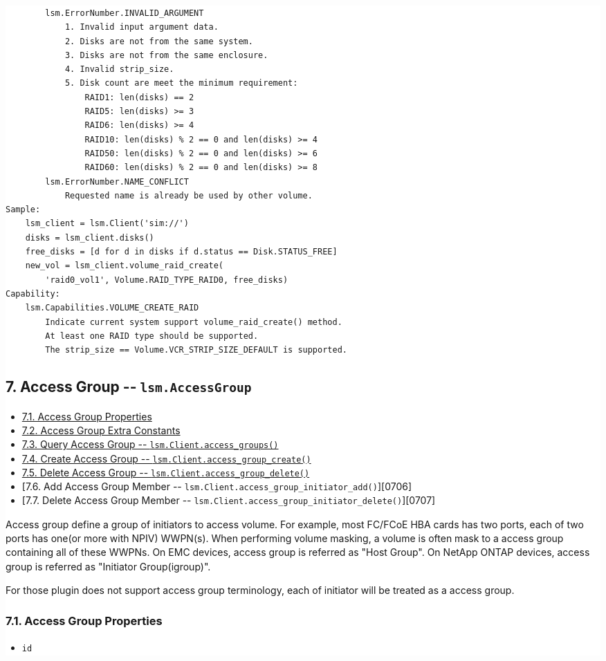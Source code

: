 ```rst
        lsm.ErrorNumber.INVALID_ARGUMENT
            1. Invalid input argument data.
            2. Disks are not from the same system.
            3. Disks are not from the same enclosure.
            4. Invalid strip_size.
            5. Disk count are meet the minimum requirement:
                RAID1: len(disks) == 2
                RAID5: len(disks) >= 3
                RAID6: len(disks) >= 4
                RAID10: len(disks) % 2 == 0 and len(disks) >= 4
                RAID50: len(disks) % 2 == 0 and len(disks) >= 6
                RAID60: len(disks) % 2 == 0 and len(disks) >= 8
        lsm.ErrorNumber.NAME_CONFLICT
            Requested name is already be used by other volume.
Sample:
    lsm_client = lsm.Client('sim://')
    disks = lsm_client.disks()
    free_disks = [d for d in disks if d.status == Disk.STATUS_FREE]
    new_vol = lsm_client.volume_raid_create(
        'raid0_vol1', Volume.RAID_TYPE_RAID0, free_disks)
Capability:
    lsm.Capabilities.VOLUME_CREATE_RAID
        Indicate current system support volume_raid_create() method.
        At least one RAID type should be supported.
        The strip_size == Volume.VCR_STRIP_SIZE_DEFAULT is supported.
```

## 7. Access Group -- `lsm.AccessGroup`
* [7.1. Access Group Properties][0701]
* [7.2. Access Group Extra Constants][0702]
* [7.3. Query Access Group -- `lsm.Client.access_groups()`][0703]
* [7.4. Create Access Group -- `lsm.Client.access_group_create()`][0704]
* [7.5. Delete Access Group -- `lsm.Client.access_group_delete()`][0705]
* [7.6. Add Access Group Member
  -- `lsm.Client.access_group_initiator_add()`][0706]
* [7.7. Delete Access Group Member
  -- `lsm.Client.access_group_initiator_delete()`][0707]

Access group define a group of initiators to access volume. For example,
most FC/FCoE HBA cards has two ports, each of two ports has one(or more with
NPIV) WWPN(s). When performing volume masking, a volume is often mask to a
access group containing all of these WWPNs. On EMC devices, access group is
referred as "Host Group". On NetApp ONTAP devices, access group is referred as
"Initiator Group(igroup)".

For those plugin does not support access group terminology, each of initiator
will be treated as a access group.

### 7.1. Access Group Properties

* `id`


[1]: user_guide.html
[01]: #1.-connection----lsm.client
[0101]: #1.1.-make-connection----lsm.client()
[0102]: #1.2.-close-connection----lsm.client.close()
[02]: #2.-capability----lsm.capabilities
[0201]: #2.1.-query-capabilities----lsm.client.capabilities()
[0202]: #2.2.-check-capability----lsm.capabilities.supported()
[03]: #3.-system----lsm.system
[0301]: #3.1.-system-properties
[0302]: #3.2.-query-systems----lsm.client.systems()
[04]: #4.-pool----lsm.pool
[0401]: #4.1.-pool-properties
[0402]: #4.2.-pool-extra-constants
[0403]: #4.3.-query-pools----lsm.client.pools()
[0404]: #4.4.-query-pool-membership----lsm.client.pool_member_info()
[05]: #5.-disk----lsm.disk
[0501]: #5.1.-disk-properties
[0502]: #5.2.-disk-extra-constants
[0503]: #5.3.-query-disks----lsm.client.disks()
[06]: #6.-volume----lsm.volume
[0601]: #6.1.-volume-properties
[0602]: #6.2.-volume-extra-constants
[0603]: #6.3.-query-volume----lsm.client.volumes()
[0604]: #6.4.-create-volume----lsm.client.volume_create()
[0605]: #6.5.-delete-volume----lsm.client.volume_delete()
[0606]: #6.6.-resize-volume----lsm.client.volume_resize()
[0607]: #6.7.-enable-volume----lsm.client.volume_enable()
[0608]: #6.8.-disable-volume----lsm.client.volume_disable()
[0611]: #6.11.-create-raid-volume----lsm.client.volume_raid_create()
[07]: #7.-access-group----lsm.accessgroup
[0701]: #7.1.-access-group-properties
[0702]: #7.2.-access-group-extra-constants
[0703]: #7.3.-query-access-group----lsm.client.access_groups()
[0704]: #7.4.-create-access-group----lsm.client.access_group_create()
[0705]: #7.5.-delete-access-group----lsm.client.access_group_delete()
[08]: #8.-volume-mask
[0803]: #8.3.-volume-mask----lsm.client.volume_mask()
[0804]: #8.4.-volume-unmask----lsm.client.volume_unmask()
[09]: #9.-volume-replication
[10]: #10.-iscsi-authentication
[11]: #11.-file-system----lsm.filesystem
[12]: #12.-nfs-export----lsm.nfsexport
[13]: #13.-target-port----lsm.targetport
[1301]: #13.1.-target-port-properties
[1302]: #13.2.-target-port-extra-constants
[1303]: #13.3.-query-target-ports----lsm.client.target_ports()
[aa]: #appendix.a-asynchronous-job-control
[aa01]: #appendix.a.1-query-a-job----lsm.client.job_status()
[aa02]: #appendix.a.2-sample-code-to-wait-a-job
[ab]: #appendix.b-bit-map
[ac]: #appendix.c-lsm-static-methods
[ac01]: #appendix.c.1-lsm.size_bytes_2_size_human()
[ac02]: #appendix.c.2-lsm.size_human_2_size_bytes()
[ad]: #appendix.d-exceptions----lsm.lsmerror